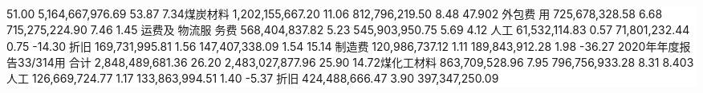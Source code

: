 51.00
5,164,667,976.69
53.87
7.34煤炭材料
1,202,155,667.20
11.06
812,796,219.50
8.48
47.902
外包费
用
725,678,328.58
6.68
715,275,224.90
7.46
1.45
运费及
物流服
务费
568,404,837.82
5.23
545,903,950.75
5.69
4.12
人工
61,532,114.83
0.57
71,801,232.44
0.75
-14.30
折旧
169,731,995.81
1.56
147,407,338.09
1.54
15.14
制造费
120,986,737.12
1.11
189,843,912.28
1.98
-36.27
2020年年度报告33/314用
合计
2,848,489,681.36
26.20
2,483,027,877.96
25.90
14.72煤化工材料
863,709,528.96
7.95
796,756,933.28
8.31
8.403
人工
126,669,724.77
1.17
133,863,994.51
1.40
-5.37
折旧
424,488,666.47
3.90
397,347,250.09
